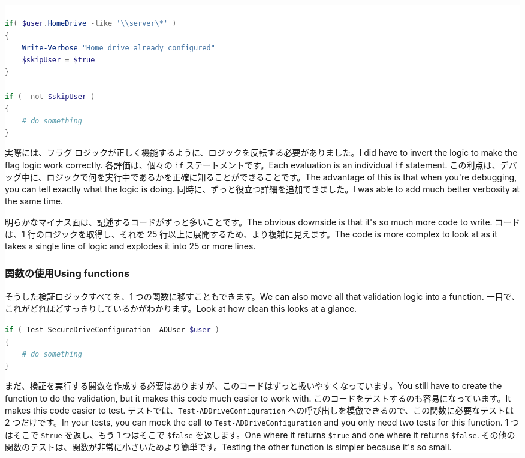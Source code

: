 ```powershell

if( $user.HomeDrive -like '\\server\*' )
{
    Write-Verbose "Home drive already configured"
    $skipUser = $true
}

if ( -not $skipUser )
{
    # do something
}
```

<span data-ttu-id="5af55-365">実際には、フラグ ロジックが正しく機能するように、ロジックを反転する必要がありました。</span><span class="sxs-lookup"><span data-stu-id="5af55-365">I did have to invert the logic to make the flag logic work correctly.</span></span> <span data-ttu-id="5af55-366">各評価は、個々の `if` ステートメントです。</span><span class="sxs-lookup"><span data-stu-id="5af55-366">Each evaluation is an individual `if` statement.</span></span> <span data-ttu-id="5af55-367">この利点は、デバッグ中に、ロジックで何を実行中であるかを正確に知ることができることです。</span><span class="sxs-lookup"><span data-stu-id="5af55-367">The advantage of this is that when you're debugging, you can tell exactly what the logic is doing.</span></span> <span data-ttu-id="5af55-368">同時に、ずっと役立つ詳細を追加できました。</span><span class="sxs-lookup"><span data-stu-id="5af55-368">I was able to add much better verbosity at the same time.</span></span>

<span data-ttu-id="5af55-369">明らかなマイナス面は、記述するコードがずっと多いことです。</span><span class="sxs-lookup"><span data-stu-id="5af55-369">The obvious downside is that it's so much more code to write.</span></span> <span data-ttu-id="5af55-370">コードは、1 行のロジックを取得し、それを 25 行以上に展開するため、より複雑に見えます。</span><span class="sxs-lookup"><span data-stu-id="5af55-370">The code is more complex to look at as it takes a single line of logic and explodes it into 25 or more lines.</span></span>

### <a name="using-functions"></a><span data-ttu-id="5af55-371">関数の使用</span><span class="sxs-lookup"><span data-stu-id="5af55-371">Using functions</span></span>

<span data-ttu-id="5af55-372">そうした検証ロジックすべてを、1 つの関数に移すこともできます。</span><span class="sxs-lookup"><span data-stu-id="5af55-372">We can also move all that validation logic into a function.</span></span> <span data-ttu-id="5af55-373">一目で、これがどれほどすっきりしているかがわかります。</span><span class="sxs-lookup"><span data-stu-id="5af55-373">Look at how clean this looks at a glance.</span></span>

```powershell
if ( Test-SecureDriveConfiguration -ADUser $user )
{
    # do something
}
```

<span data-ttu-id="5af55-374">まだ、検証を実行する関数を作成する必要はありますが、このコードはずっと扱いやすくなっています。</span><span class="sxs-lookup"><span data-stu-id="5af55-374">You still have to create the function to do the validation, but it makes this code much easier to work with.</span></span> <span data-ttu-id="5af55-375">このコードをテストするのも容易になっています。</span><span class="sxs-lookup"><span data-stu-id="5af55-375">It makes this code easier to test.</span></span> <span data-ttu-id="5af55-376">テストでは、`Test-ADDriveConfiguration` への呼び出しを模倣できるので、この関数に必要なテストは 2 つだけです。</span><span class="sxs-lookup"><span data-stu-id="5af55-376">In your tests, you can mock the call to `Test-ADDriveConfiguration` and you only need two tests for this function.</span></span> <span data-ttu-id="5af55-377">1 つはそこで `$true` を返し、もう 1 つはそこで `$false` を返します。</span><span class="sxs-lookup"><span data-stu-id="5af55-377">One where it returns `$true` and one where it returns `$false`.</span></span> <span data-ttu-id="5af55-378">その他の関数のテストは、関数が非常に小さいためより簡単です。</span><span class="sxs-lookup"><span data-stu-id="5af55-378">Testing the other function is simpler because it's so small.</span></span>
